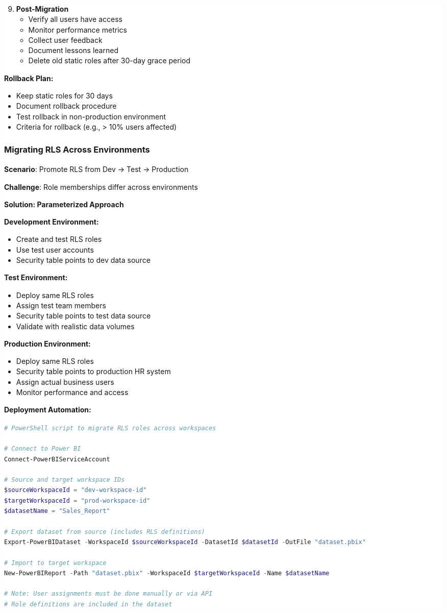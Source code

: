 9. **Post-Migration**
   - Verify all users have access
   - Monitor performance metrics
   - Collect user feedback
   - Document lessons learned
   - Delete old static roles after 30-day grace period

**Rollback Plan:**
- Keep static roles for 30 days
- Document rollback procedure
- Test rollback in non-production environment
- Criteria for rollback (e.g., > 10% users affected)

### Migrating RLS Across Environments

**Scenario**: Promote RLS from Dev → Test → Production

**Challenge**: Role memberships differ across environments

**Solution: Parameterized Approach**

**Development Environment:**
- Create and test RLS roles
- Use test user accounts
- Security table points to dev data source

**Test Environment:**
- Deploy same RLS roles
- Assign test team members
- Security table points to test data source
- Validate with realistic data volumes

**Production Environment:**
- Deploy same RLS roles
- Security table points to production HR system
- Assign actual business users
- Monitor performance and access

**Deployment Automation:**

```powershell
# PowerShell script to migrate RLS roles across workspaces

# Connect to Power BI
Connect-PowerBIServiceAccount

# Source and target workspace IDs
$sourceWorkspaceId = "dev-workspace-id"
$targetWorkspaceId = "prod-workspace-id"
$datasetName = "Sales_Report"

# Export dataset from source (includes RLS definitions)
Export-PowerBIDataset -WorkspaceId $sourceWorkspaceId -DatasetId $datasetId -OutFile "dataset.pbix"

# Import to target workspace
New-PowerBIReport -Path "dataset.pbix" -WorkspaceId $targetWorkspaceId -Name $datasetName

# Note: User assignments must be done manually or via API
# Role definitions are included in the dataset
```
